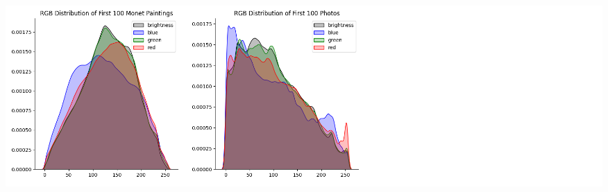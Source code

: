 [<img src="../Project/Images/monet_painting_rgb.png" width="256" height="256">](../Project/Images/monet_painting_rgb.png)
[<img src="../Project/Images/monet_photo_rgb.png" width="256" height="256">](../Project/Images/monet_photo_rgb.png)